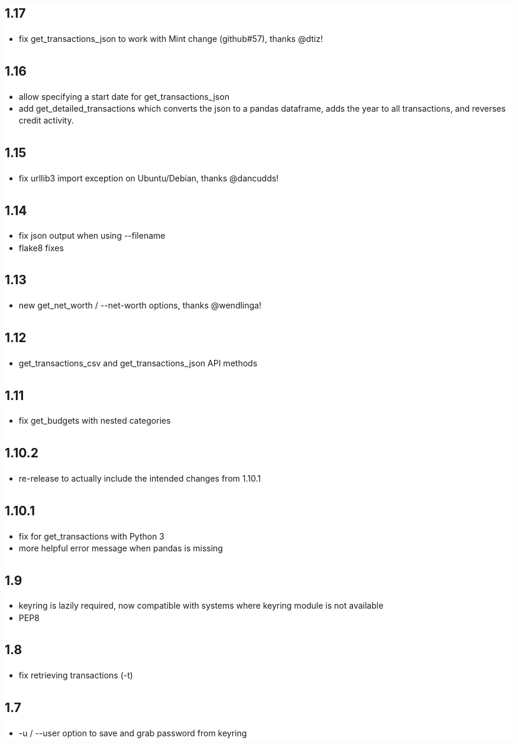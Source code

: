 1.17
---
- fix get_transactions_json to work with Mint change (github#57),
  thanks @dtiz!

1.16
---
- allow specifying a start date for get_transactions_json
- add get_detailed_transactions which converts the json to a pandas
  dataframe, adds the year to all transactions, and reverses credit
  activity.

1.15
---
- fix urllib3 import exception on Ubuntu/Debian, thanks @dancudds!

1.14
---
- fix json output when using --filename
- flake8 fixes

1.13
---
- new get_net_worth / --net-worth options, thanks @wendlinga!

1.12
---
- get_transactions_csv and get_transactions_json API methods

1.11
---
- fix get_budgets with nested categories

1.10.2
---
- re-release to actually include the intended changes from 1.10.1

1.10.1
---
- fix for get_transactions with Python 3
- more helpful error message when pandas is missing

1.9
---
- keyring is lazily required, now compatible with systems where keyring
  module is not available
- PEP8

1.8
---
- fix retrieving transactions (-t)

1.7
---
- -u / --user option to save and grab password from keyring
